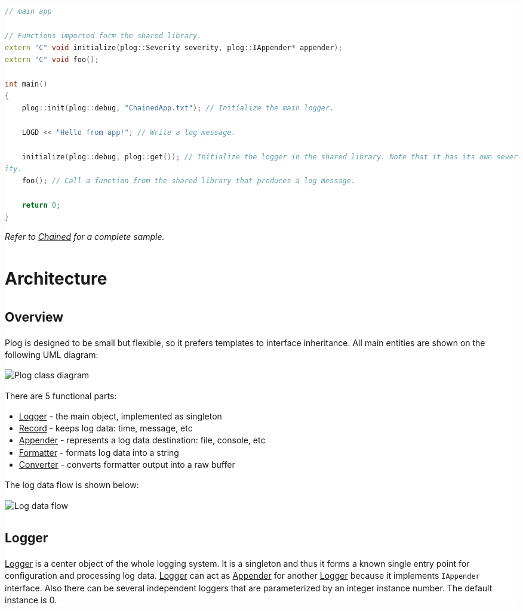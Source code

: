 ```cpp
// main app

// Functions imported form the shared library.
extern "C" void initialize(plog::Severity severity, plog::IAppender* appender);
extern "C" void foo();

int main()
{
    plog::init(plog::debug, "ChainedApp.txt"); // Initialize the main logger.

    LOGD << "Hello from app!"; // Write a log message.

    initialize(plog::debug, plog::get()); // Initialize the logger in the shared library. Note that it has its own severity.
    foo(); // Call a function from the shared library that produces a log message.

    return 0;
}
```

*Refer to [Chained](samples/Chained) for a complete sample.*

# Architecture

## Overview
Plog is designed to be small but flexible, so it prefers templates to interface inheritance. All main entities are shown on the following UML diagram:

![Plog class diagram](http://gravizo.com/svg?@startuml;class%20Logger<int%20instance>%20<<singleton>>%20{;%20%20%20%20+addAppender%28%29;%20%20%20%20+getMaxSeverity%28%29;%20%20%20%20+setMaxSeverity%28%29;%20%20%20%20+checkSeverity%28%29;%20%20%20%20-maxSeverity;%20%20%20%20-appenders;};package%20Appenders%20<<Frame>>%20{;%20%20%20%20interface%20IAppender%20{;%20%20%20%20%20%20%20%20+write%28%29;%20%20%20%20};%20%20%20%20;%20%20%20%20class%20RollingFileAppender<Formatter,%20Converter>;%20%20%20%20class%20ConsoleAppender<Formatter>;%20%20%20%20class%20ColorConsoleAppender<Formatter>;%20%20%20%20class%20AndroidAppender<Formatter>;%20%20%20%20class%20EventLogAppender<Formatter>;%20%20%20%20class%20DebugOutputAppender<Formatter>;%20%20%20%20ConsoleAppender%20<|--%20ColorConsoleAppender;%20%20%20%20IAppender%20<|-u-%20Logger;%20%20%20%20IAppender%20<|--%20RollingFileAppender;%20%20%20%20IAppender%20<|--%20ConsoleAppender;%20%20%20%20IAppender%20<|--%20AndroidAppender;%20%20%20%20IAppender%20<|--%20EventLogAppender;%20%20%20%20IAppender%20<|--%20DebugOutputAppender;%20%20%20%20;%20%20%20%20Logger%20"1"%20o--%20"0..n"%20IAppender;};package%20Formatters%20<<Frame>>%20{;%20%20%20%20class%20CsvFormatter%20{;%20%20%20%20%20%20%20%20{static}%20header%28%29;%20%20%20%20%20%20%20%20{static}%20format%28%29;%20%20%20%20};%20%20%20%20class%20TxtFormatter%20{;%20%20%20%20%20%20%20%20{static}%20header%28%29;%20%20%20%20%20%20%20%20{static}%20format%28%29;%20%20%20%20};%20%20%20%20class%20FuncMessageFormatter%20{;%20%20%20%20%20%20%20%20{static}%20header%28%29;%20%20%20%20%20%20%20%20{static}%20format%28%29;%20%20%20%20};%20%20%20%20class%20MessageOnlyFormatter%20{;%20%20%20%20%20%20%20%20{static}%20header%28%29;%20%20%20%20%20%20%20%20{static}%20format%28%29;%20%20%20%20};};package%20Converters%20<<Frame>>%20{;%20%20%20%20class%20UTF8Converter%20{;%20%20%20%20%20%20%20%20{static}%20header%28%29;%20%20%20%20%20%20%20%20{static}%20convert%28%29;%20%20%20%20};%20%20%20%20class%20NativeEOLConverter%20<NextConverter>{;%20%20%20%20%20%20%20%20{static}%20header%28%29;%20%20%20%20%20%20%20%20{static}%20convert%28%29;%20%20%20%20};};enum%20Severity%20{;%20%20%20%20none,;%20%20%20%20fatal,;%20%20%20%20error,;%20%20%20%20warning,;%20%20%20%20info,;%20%20%20%20debug,;%20%20%20%20verbose;};class%20Record%20{;%20%20%20%20+operator<<%28%29;%20%20%20%20-time;%20%20%20%20-severity;%20%20%20%20-tid;%20%20%20%20-object;%20%20%20%20-line;%20%20%20%20-file;%20%20%20%20-message;%20%20%20%20-func;};hide%20empty%20members;hide%20empty%20fields;@enduml)


There are 5 functional parts:

- [Logger](#logger) - the main object, implemented as singleton
- [Record](#record) - keeps log data: time, message, etc
- [Appender](#appender) - represents a log data destination: file, console, etc
- [Formatter](#formatter) - formats log data into a string
- [Converter](#converter) - converts formatter output into a raw buffer

The log data flow is shown below:

![Log data flow](http://gravizo.com/g?@startuml;%28*%29%20-r->%20"LOG%20macro";-r->%20"Record";-r->%20"Logger";-r-->%20"Appender";-d->%20"Formatter";-d->%20"Converter";-u->%20"Appender";-r->%20%28*%29;@enduml)


## Logger
[Logger](#logger) is a center object of the whole logging system. It is a singleton and thus it forms a known single entry point for configuration and processing log data. [Logger](#logger) can act as [Appender](#appender) for another [Logger](#logger) because it implements `IAppender` interface. Also there can be several independent loggers that are parameterized by an integer instance number. The default instance is 0.
